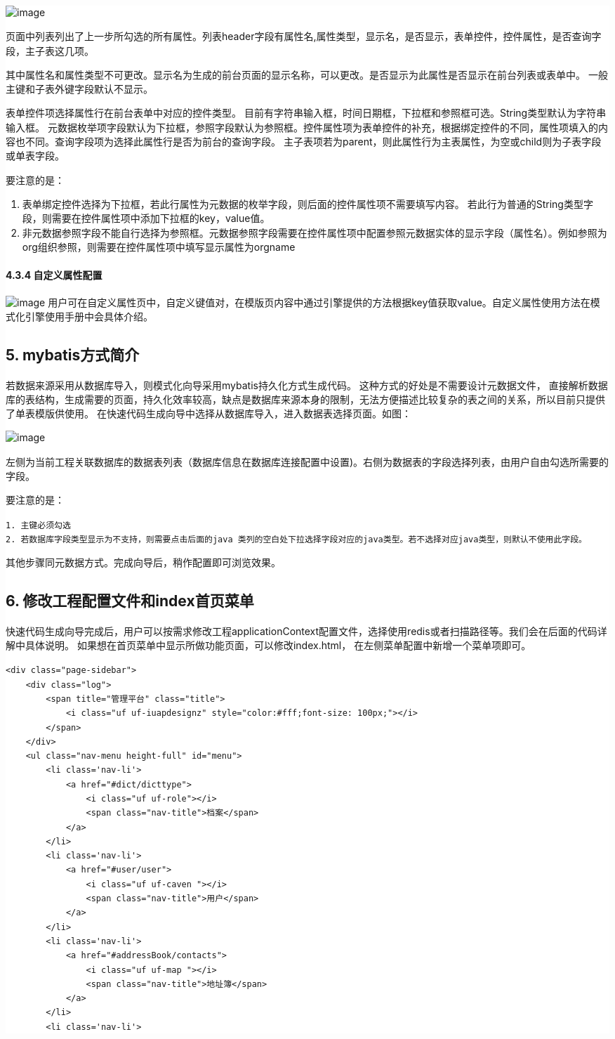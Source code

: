 ![image](images/sshot-9.png)

页面中列表列出了上一步所勾选的所有属性。列表header字段有属性名,属性类型，显示名，是否显示，表单控件，控件属性，是否查询字段，主子表这几项。

其中属性名和属性类型不可更改。显示名为生成的前台页面的显示名称，可以更改。是否显示为此属性是否显示在前台列表或表单中。 一般主键和子表外键字段默认不显示。

表单控件项选择属性行在前台表单中对应的控件类型。 目前有字符串输入框，时间日期框，下拉框和参照框可选。String类型默认为字符串输入框。 元数据枚举项字段默认为下拉框，参照字段默认为参照框。控件属性项为表单控件的补充，根据绑定控件的不同，属性项填入的内容也不同。查询字段项为选择此属性行是否为前台的查询字段。 主子表项若为parent，则此属性行为主表属性，为空或child则为子表字段或单表字段。

要注意的是：

1. 表单绑定控件选择为下拉框，若此行属性为元数据的枚举字段，则后面的控件属性项不需要填写内容。 若此行为普通的String类型字段，则需要在控件属性项中添加下拉框的key，value值。 
2. 非元数据参照字段不能自行选择为参照框。元数据参照字段需要在控件属性项中配置参照元数据实体的显示字段（属性名）。例如参照为org组织参照，则需要在控件属性项中填写显示属性为orgname

#### 4.3.4 自定义属性配置
![image](images/sshot-10.png)
用户可在自定义属性页中，自定义键值对，在模版页内容中通过引擎提供的方法根据key值获取value。自定义属性使用方法在模式化引擎使用手册中会具体介绍。

## 5. mybatis方式简介
若数据来源采用从数据库导入，则模式化向导采用mybatis持久化方式生成代码。 这种方式的好处是不需要设计元数据文件， 直接解析数据库的表结构，生成需要的页面，持久化效率较高，缺点是数据库来源本身的限制，无法方便描述比较复杂的表之间的关系，所以目前只提供了单表模版供使用。
在快速代码生成向导中选择从数据库导入，进入数据表选择页面。如图：

![image](images/sshot-5.png)

左侧为当前工程关联数据库的数据表列表（数据库信息在数据库连接配置中设置)。右侧为数据表的字段选择列表，由用户自由勾选所需要的字段。

要注意的是：

	1. 主键必须勾选
	2. 若数据库字段类型显示为不支持，则需要点击后面的java 类列的空白处下拉选择字段对应的java类型。若不选择对应java类型，则默认不使用此字段。
	
其他步骤同元数据方式。完成向导后，稍作配置即可浏览效果。

## 6. 修改工程配置文件和index首页菜单
快速代码生成向导完成后，用户可以按需求修改工程applicationContext配置文件，选择使用redis或者扫描路径等。我们会在后面的代码详解中具体说明。 
如果想在首页菜单中显示所做功能页面，可以修改index.html， 在左侧菜单配置中新增一个菜单项即可。

	<div class="page-sidebar">
        <div class="log">
            <span title="管理平台" class="title">
	        	<i class="uf uf-iuapdesignz" style="color:#fff;font-size: 100px;"></i>
            </span>
        </div>
        <ul class="nav-menu height-full" id="menu">
            <li class='nav-li'>
                <a href="#dict/dicttype">
                    <i class="uf uf-role"></i>
                    <span class="nav-title">档案</span>
                </a>
            </li>
            <li class='nav-li'>
                <a href="#user/user">
                    <i class="uf uf-caven "></i>
                    <span class="nav-title">用户</span>
                </a>
            </li>
            <li class='nav-li'>
                <a href="#addressBook/contacts">
                    <i class="uf uf-map "></i>
                    <span class="nav-title">地址簿</span>
                </a>
            </li>
            <li class='nav-li'>